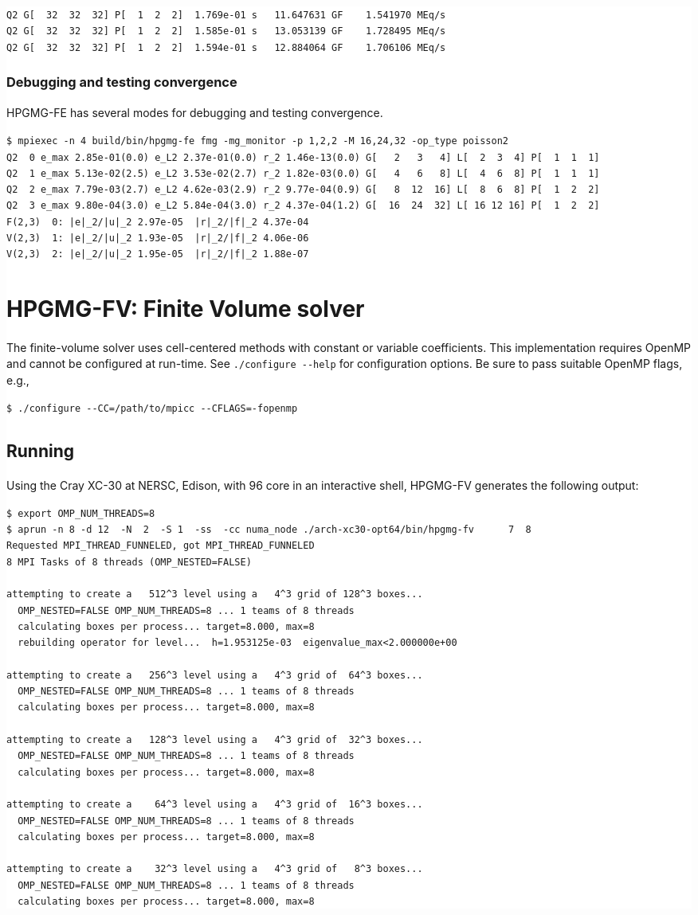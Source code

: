 ```
Q2 G[  32  32  32] P[  1  2  2]  1.769e-01 s   11.647631 GF    1.541970 MEq/s
Q2 G[  32  32  32] P[  1  2  2]  1.585e-01 s   13.053139 GF    1.728495 MEq/s
Q2 G[  32  32  32] P[  1  2  2]  1.594e-01 s   12.884064 GF    1.706106 MEq/s
```

### Debugging and testing convergence
HPGMG-FE has several modes for debugging and testing convergence.

```
$ mpiexec -n 4 build/bin/hpgmg-fe fmg -mg_monitor -p 1,2,2 -M 16,24,32 -op_type poisson2
Q2  0 e_max 2.85e-01(0.0) e_L2 2.37e-01(0.0) r_2 1.46e-13(0.0) G[   2   3   4] L[  2  3  4] P[  1  1  1]
Q2  1 e_max 5.13e-02(2.5) e_L2 3.53e-02(2.7) r_2 1.82e-03(0.0) G[   4   6   8] L[  4  6  8] P[  1  1  1]
Q2  2 e_max 7.79e-03(2.7) e_L2 4.62e-03(2.9) r_2 9.77e-04(0.9) G[   8  12  16] L[  8  6  8] P[  1  2  2]
Q2  3 e_max 9.80e-04(3.0) e_L2 5.84e-04(3.0) r_2 4.37e-04(1.2) G[  16  24  32] L[ 16 12 16] P[  1  2  2]
F(2,3)  0: |e|_2/|u|_2 2.97e-05  |r|_2/|f|_2 4.37e-04
V(2,3)  1: |e|_2/|u|_2 1.93e-05  |r|_2/|f|_2 4.06e-06
V(2,3)  2: |e|_2/|u|_2 1.95e-05  |r|_2/|f|_2 1.88e-07
```

# HPGMG-FV: Finite Volume solver

The finite-volume solver uses cell-centered methods with constant or
variable coefficients.  This implementation requires OpenMP and cannot
be configured at run-time.  See `./configure --help` for configuration
options.  Be sure to pass suitable OpenMP flags, e.g.,

    $ ./configure --CC=/path/to/mpicc --CFLAGS=-fopenmp

## Running

Using the Cray XC-30 at NERSC, Edison, with 96 core in an interactive shell, HPGMG-FV
generates the following output:

```
$ export OMP_NUM_THREADS=8
$ aprun -n 8 -d 12  -N  2  -S 1  -ss  -cc numa_node ./arch-xc30-opt64/bin/hpgmg-fv      7  8
Requested MPI_THREAD_FUNNELED, got MPI_THREAD_FUNNELED
8 MPI Tasks of 8 threads (OMP_NESTED=FALSE)

attempting to create a   512^3 level using a   4^3 grid of 128^3 boxes...
  OMP_NESTED=FALSE OMP_NUM_THREADS=8 ... 1 teams of 8 threads
  calculating boxes per process... target=8.000, max=8
  rebuilding operator for level...  h=1.953125e-03  eigenvalue_max<2.000000e+00

attempting to create a   256^3 level using a   4^3 grid of  64^3 boxes...
  OMP_NESTED=FALSE OMP_NUM_THREADS=8 ... 1 teams of 8 threads
  calculating boxes per process... target=8.000, max=8

attempting to create a   128^3 level using a   4^3 grid of  32^3 boxes...
  OMP_NESTED=FALSE OMP_NUM_THREADS=8 ... 1 teams of 8 threads
  calculating boxes per process... target=8.000, max=8

attempting to create a    64^3 level using a   4^3 grid of  16^3 boxes...
  OMP_NESTED=FALSE OMP_NUM_THREADS=8 ... 1 teams of 8 threads
  calculating boxes per process... target=8.000, max=8

attempting to create a    32^3 level using a   4^3 grid of   8^3 boxes...
  OMP_NESTED=FALSE OMP_NUM_THREADS=8 ... 1 teams of 8 threads
  calculating boxes per process... target=8.000, max=8

```